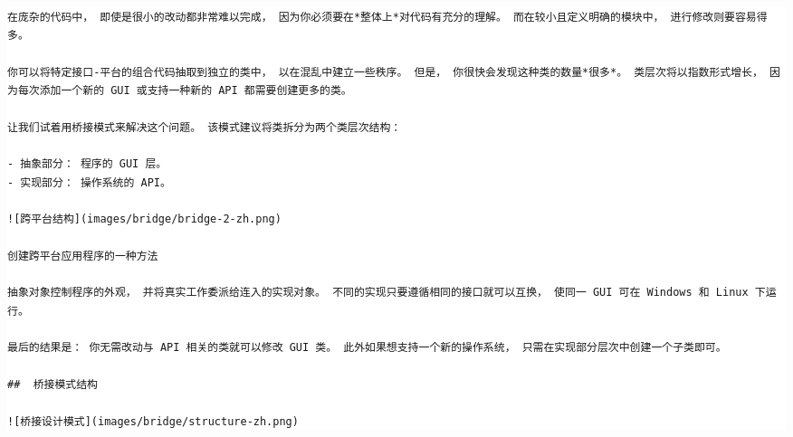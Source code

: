     在庞杂的代码中， 即使是很小的改动都非常难以完成， 因为你必须要在*整体上*对代码有充分的理解。 而在较小且定义明确的模块中， 进行修改则要容易得多。

    你可以将特定接口-平台的组合代码抽取到独立的类中， 以在混乱中建立一些秩序。 但是， 你很快会发现这种类的数量*很多*。 类层次将以指数形式增长， 因为每次添加一个新的 GUI 或支持一种新的 API 都需要创建更多的类。

    让我们试着用桥接模式来解决这个问题。 该模式建议将类拆分为两个类层次结构：

    - 抽象部分： 程序的 GUI 层。
    - 实现部分： 操作系统的 API。

    ![跨平台结构](images/bridge/bridge-2-zh.png)

    创建跨平台应用程序的一种方法

    抽象对象控制程序的外观， 并将真实工作委派给连入的实现对象。 不同的实现只要遵循相同的接口就可以互换， 使同一 GUI 可在 Windows 和 Linux 下运行。

    最后的结果是： 你无需改动与 API 相关的类就可以修改 GUI 类。 此外如果想支持一个新的操作系统， 只需在实现部分层次中创建一个子类即可。

    ##  桥接模式结构

    ![桥接设计模式](images/bridge/structure-zh.png)
